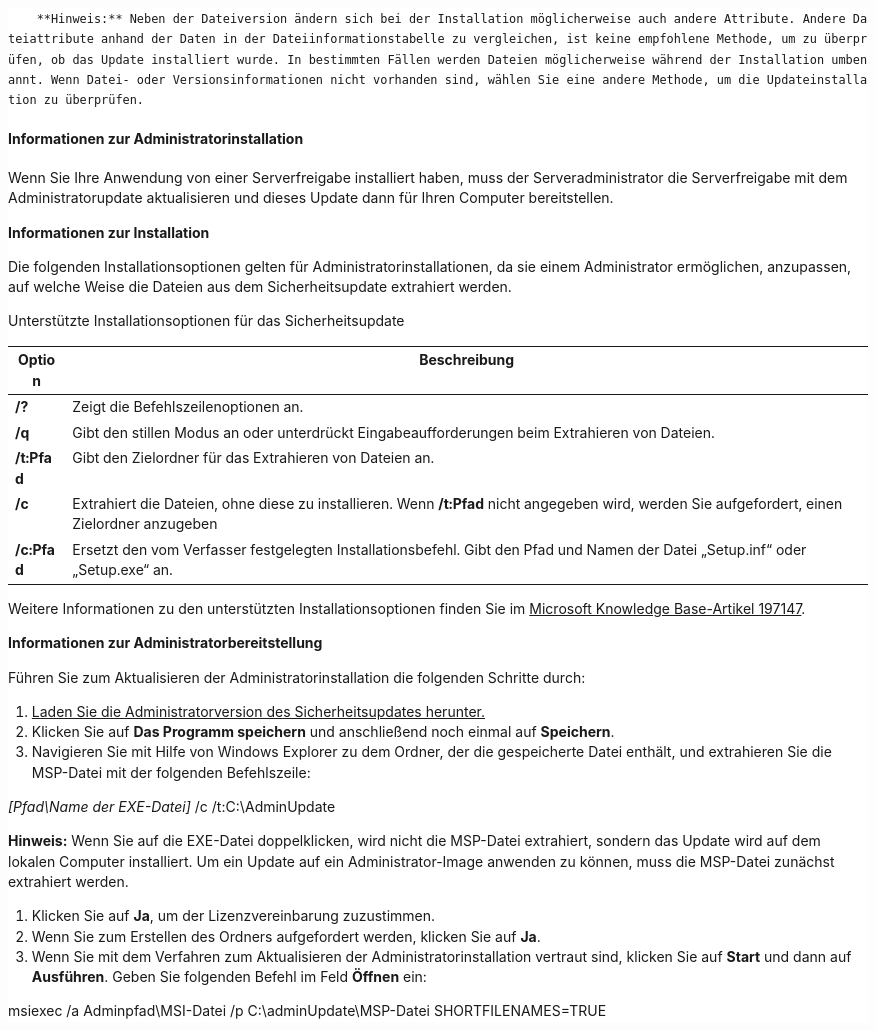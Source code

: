         **Hinweis:** Neben der Dateiversion ändern sich bei der Installation möglicherweise auch andere Attribute. Andere Dateiattribute anhand der Daten in der Dateiinformationstabelle zu vergleichen, ist keine empfohlene Methode, um zu überprüfen, ob das Update installiert wurde. In bestimmten Fällen werden Dateien möglicherweise während der Installation umbenannt. Wenn Datei- oder Versionsinformationen nicht vorhanden sind, wählen Sie eine andere Methode, um die Updateinstallation zu überprüfen.

#### Informationen zur Administratorinstallation

Wenn Sie Ihre Anwendung von einer Serverfreigabe installiert haben, muss der Serveradministrator die Serverfreigabe mit dem Administratorupdate aktualisieren und dieses Update dann für Ihren Computer bereitstellen.

**Informationen zur Installation**

Die folgenden Installationsoptionen gelten für Administratorinstallationen, da sie einem Administrator ermöglichen, anzupassen, auf welche Weise die Dateien aus dem Sicherheitsupdate extrahiert werden.

Unterstützte Installationsoptionen für das Sicherheitsupdate

| Option      | Beschreibung                                                                                                                                   |
|-------------|------------------------------------------------------------------------------------------------------------------------------------------------|
| **/?**      | Zeigt die Befehlszeilenoptionen an.                                                                                                            |
| **/q**      | Gibt den stillen Modus an oder unterdrückt Eingabeaufforderungen beim Extrahieren von Dateien.                                                 |
| **/t:Pfad** | Gibt den Zielordner für das Extrahieren von Dateien an.                                                                                        |
| **/c**      | Extrahiert die Dateien, ohne diese zu installieren. Wenn **/t:Pfad** nicht angegeben wird, werden Sie aufgefordert, einen Zielordner anzugeben |
| **/c:Pfad** | Ersetzt den vom Verfasser festgelegten Installationsbefehl. Gibt den Pfad und Namen der Datei „Setup.inf“ oder „Setup.exe“ an.                 |

Weitere Informationen zu den unterstützten Installationsoptionen finden Sie im [Microsoft Knowledge Base-Artikel 197147](http://support.microsoft.com/kb/197147).

**Informationen zur Administratorbereitstellung**

Führen Sie zum Aktualisieren der Administratorinstallation die folgenden Schritte durch:

1.  [Laden Sie die Administratorversion des Sicherheitsupdates herunter.](https://www.microsoft.com/download/details.aspx?displaylang=de&familyid=64d0336d-f962-4ab1-a724-9f6ba2108cb9)
2.  Klicken Sie auf **Das Programm speichern** und anschließend noch einmal auf **Speichern**.
3.  Navigieren Sie mit Hilfe von Windows Explorer zu dem Ordner, der die gespeicherte Datei enthält, und extrahieren Sie die MSP-Datei mit der folgenden Befehlszeile:

*\[Pfad\\Name der EXE-Datei\]* /c /t:C:\\AdminUpdate

**Hinweis:** Wenn Sie auf die EXE-Datei doppelklicken, wird nicht die MSP-Datei extrahiert, sondern das Update wird auf dem lokalen Computer installiert. Um ein Update auf ein Administrator-Image anwenden zu können, muss die MSP-Datei zunächst extrahiert werden.

1.  Klicken Sie auf **Ja**, um der Lizenzvereinbarung zuzustimmen.
2.  Wenn Sie zum Erstellen des Ordners aufgefordert werden, klicken Sie auf **Ja**.
3.  Wenn Sie mit dem Verfahren zum Aktualisieren der Administratorinstallation vertraut sind, klicken Sie auf **Start** und dann auf **Ausführen**. Geben Sie folgenden Befehl im Feld **Öffnen** ein:

msiexec /a Adminpfad\\MSI-Datei /p C:\\adminUpdate\\MSP-Datei SHORTFILENAMES=TRUE
